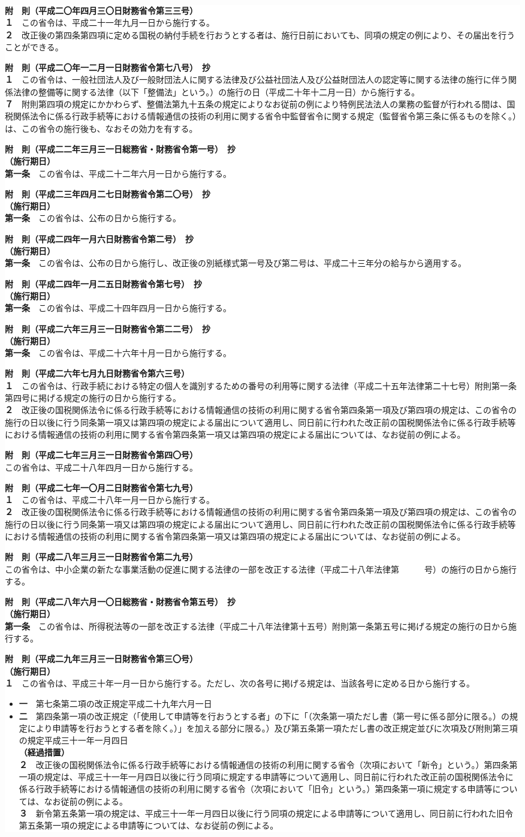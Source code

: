 **附　則（平成二〇年四月三〇日財務省令第三三号）**  
**１**　この省令は、平成二十一年九月一日から施行する。  
**２**　改正後の第四条第四項に定める国税の納付手続を行おうとする者は、施行日前においても、同項の規定の例により、その届出を行うことができる。  
  
**附　則（平成二〇年一二月一日財務省令第七八号）　抄**  
**１**　この省令は、一般社団法人及び一般財団法人に関する法律及び公益社団法人及び公益財団法人の認定等に関する法律の施行に伴う関係法律の整備等に関する法律（以下「整備法」という。）の施行の日（平成二十年十二月一日）から施行する。  
**７**　附則第四項の規定にかかわらず、整備法第九十五条の規定によりなお従前の例により特例民法法人の業務の監督が行われる間は、国税関係法令に係る行政手続等における情報通信の技術の利用に関する省令中監督省令に関する規定（監督省令第三条に係るものを除く。）は、この省令の施行後も、なおその効力を有する。  
  
**附　則（平成二二年三月三一日総務省・財務省令第一号）　抄**  
**（施行期日）**  
**第一条**　この省令は、平成二十二年六月一日から施行する。  
  
**附　則（平成二三年四月二七日財務省令第二〇号）　抄**  
**（施行期日）**  
**第一条**　この省令は、公布の日から施行する。  
  
**附　則（平成二四年一月六日財務省令第二号）　抄**  
**（施行期日）**  
**第一条**　この省令は、公布の日から施行し、改正後の別紙様式第一号及び第二号は、平成二十三年分の給与から適用する。  
  
**附　則（平成二四年一月二五日財務省令第七号）　抄**  
**（施行期日）**  
**第一条**　この省令は、平成二十四年四月一日から施行する。  
  
**附　則（平成二六年三月三一日財務省令第二二号）　抄**  
**（施行期日）**  
**第一条**　この省令は、平成二十六年十月一日から施行する。  
  
**附　則（平成二六年七月九日財務省令第六三号）**  
**１**　この省令は、行政手続における特定の個人を識別するための番号の利用等に関する法律（平成二十五年法律第二十七号）附則第一条第四号に掲げる規定の施行の日から施行する。  
**２**　改正後の国税関係法令に係る行政手続等における情報通信の技術の利用に関する省令第四条第一項及び第四項の規定は、この省令の施行の日以後に行う同条第一項又は第四項の規定による届出について適用し、同日前に行われた改正前の国税関係法令に係る行政手続等における情報通信の技術の利用に関する省令第四条第一項又は第四項の規定による届出については、なお従前の例による。  
  
**附　則（平成二七年三月三一日財務省令第四〇号）**  
この省令は、平成二十八年四月一日から施行する。  
  
**附　則（平成二七年一〇月二日財務省令第七九号）**  
**１**　この省令は、平成二十八年一月一日から施行する。  
**２**　改正後の国税関係法令に係る行政手続等における情報通信の技術の利用に関する省令第四条第一項及び第四項の規定は、この省令の施行の日以後に行う同条第一項又は第四項の規定による届出について適用し、同日前に行われた改正前の国税関係法令に係る行政手続等における情報通信の技術の利用に関する省令第四条第一項又は第四項の規定による届出については、なお従前の例による。  
  
**附　則（平成二八年三月三一日財務省令第二九号）**  
この省令は、中小企業の新たな事業活動の促進に関する法律の一部を改正する法律（平成二十八年法律第　　　号）の施行の日から施行する。  
  
**附　則（平成二八年六月一〇日総務省・財務省令第五号）　抄**  
**（施行期日）**  
**第一条**　この省令は、所得税法等の一部を改正する法律（平成二十八年法律第十五号）附則第一条第五号に掲げる規定の施行の日から施行する。  
  
**附　則（平成二九年三月三一日財務省令第三〇号）**  
**（施行期日）**  
**１**　この省令は、平成三十年一月一日から施行する。ただし、次の各号に掲げる規定は、当該各号に定める日から施行する。  
* **一**　第七条第二項の改正規定平成二十九年六月一日  
* **二**　第四条第一項の改正規定（「使用して申請等を行おうとする者」の下に「（次条第一項ただし書（第一号に係る部分に限る。）の規定により申請等を行おうとする者を除く。）」を加える部分に限る。）及び第五条第一項ただし書の改正規定並びに次項及び附則第三項の規定平成三十一年一月四日  
**（経過措置）**  
**２**　改正後の国税関係法令に係る行政手続等における情報通信の技術の利用に関する省令（次項において「新令」という。）第四条第一項の規定は、平成三十一年一月四日以後に行う同項に規定する申請等について適用し、同日前に行われた改正前の国税関係法令に係る行政手続等における情報通信の技術の利用に関する省令（次項において「旧令」という。）第四条第一項に規定する申請等については、なお従前の例による。  
**３**　新令第五条第一項の規定は、平成三十一年一月四日以後に行う同項の規定による申請等について適用し、同日前に行われた旧令第五条第一項の規定による申請等については、なお従前の例による。  
  